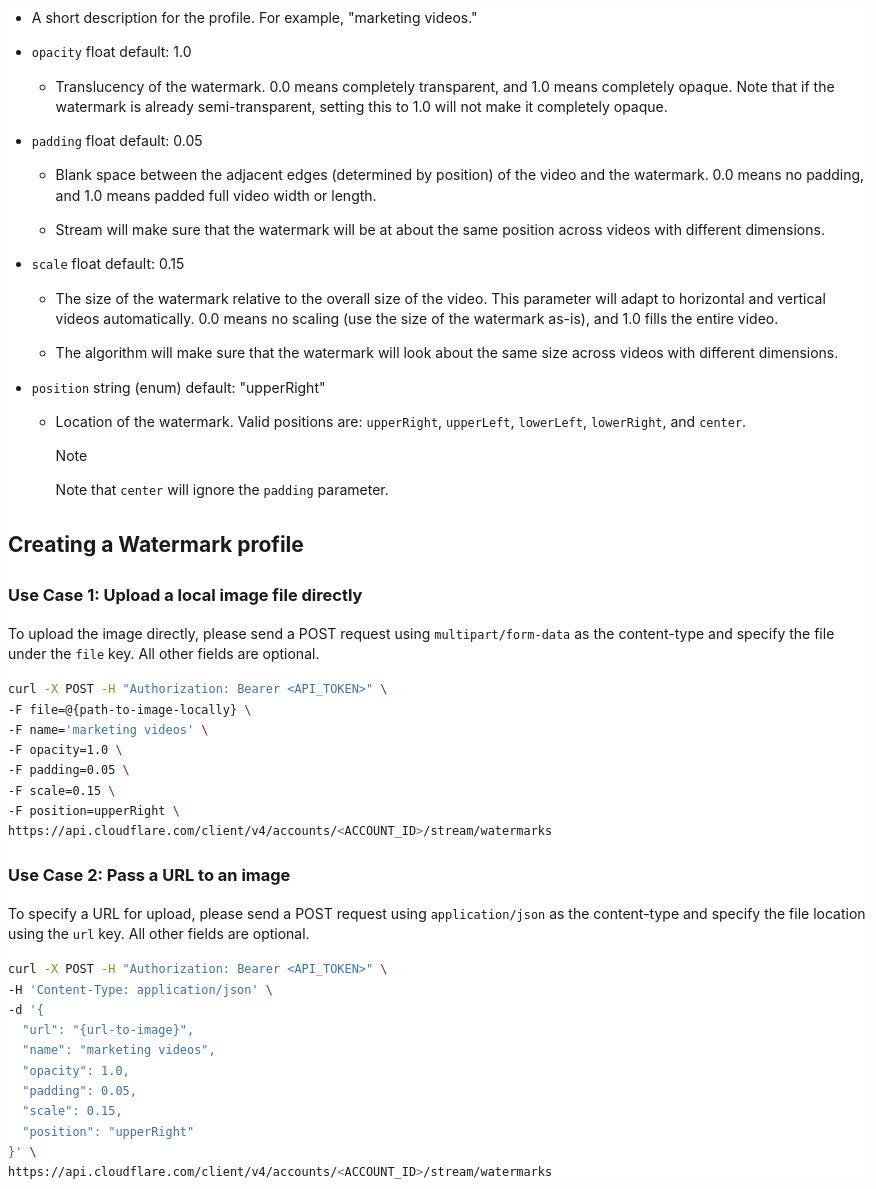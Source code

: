   * A short description for the profile. For example, "marketing videos."

* `opacity` float default: 1.0

  * Translucency of the watermark. 0.0 means completely transparent, and 1.0 means completely opaque. Note that if the watermark is already semi-transparent, setting this to 1.0 will not make it completely opaque.

* `padding` float default: 0.05

  * Blank space between the adjacent edges (determined by position) of the video and the watermark. 0.0 means no padding, and 1.0 means padded full video width or length.

  * Stream will make sure that the watermark will be at about the same position across videos with different dimensions.

* `scale` float default: 0.15

  * The size of the watermark relative to the overall size of the video. This parameter will adapt to horizontal and vertical videos automatically. 0.0 means no scaling (use the size of the watermark as-is), and 1.0 fills the entire video.

  * The algorithm will make sure that the watermark will look about the same size across videos with different dimensions.

* `position` string (enum) default: "upperRight"

  * Location of the watermark. Valid positions are: `upperRight`, `upperLeft`, `lowerLeft`, `lowerRight`, and `center`.

    Note

    Note that `center` will ignore the `padding` parameter.

## Creating a Watermark profile

### Use Case 1: Upload a local image file directly

To upload the image directly, please send a POST request using `multipart/form-data` as the content-type and specify the file under the `file` key. All other fields are optional.

```bash
curl -X POST -H "Authorization: Bearer <API_TOKEN>" \
-F file=@{path-to-image-locally} \
-F name='marketing videos' \
-F opacity=1.0 \
-F padding=0.05 \
-F scale=0.15 \
-F position=upperRight \
https://api.cloudflare.com/client/v4/accounts/<ACCOUNT_ID>/stream/watermarks
```

### Use Case 2: Pass a URL to an image

To specify a URL for upload, please send a POST request using `application/json` as the content-type and specify the file location using the `url` key. All other fields are optional.

```bash
curl -X POST -H "Authorization: Bearer <API_TOKEN>" \
-H 'Content-Type: application/json' \
-d '{
  "url": "{url-to-image}",
  "name": "marketing videos",
  "opacity": 1.0,
  "padding": 0.05,
  "scale": 0.15,
  "position": "upperRight"
}' \
https://api.cloudflare.com/client/v4/accounts/<ACCOUNT_ID>/stream/watermarks
```
